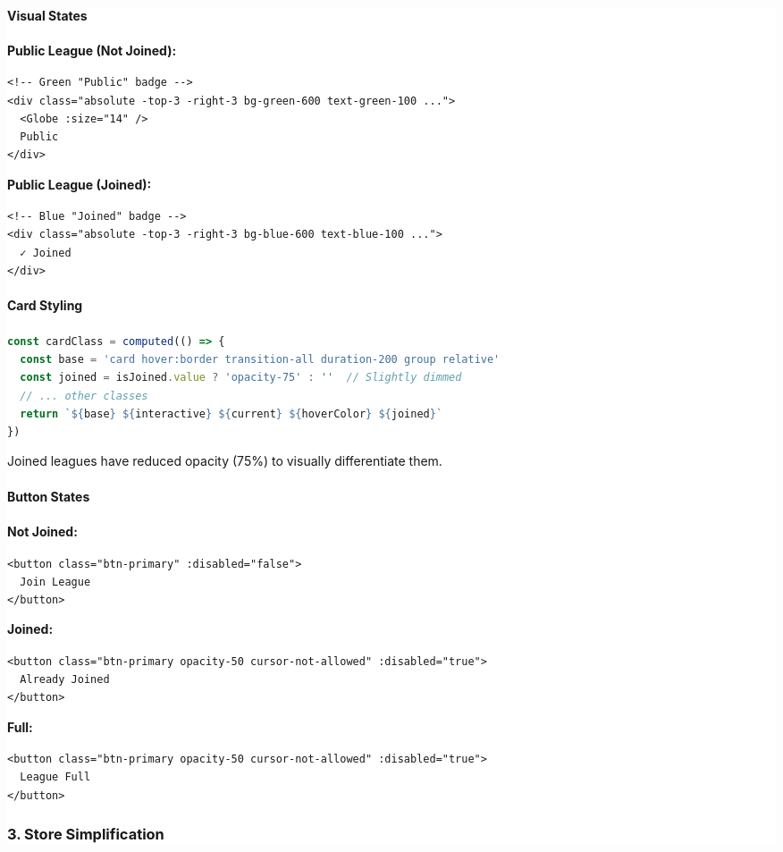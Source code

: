 #### Visual States

**Public League (Not Joined):**
```vue
<!-- Green "Public" badge -->
<div class="absolute -top-3 -right-3 bg-green-600 text-green-100 ...">
  <Globe :size="14" />
  Public
</div>
```

**Public League (Joined):**
```vue
<!-- Blue "Joined" badge -->
<div class="absolute -top-3 -right-3 bg-blue-600 text-blue-100 ...">
  ✓ Joined
</div>
```

#### Card Styling
```javascript
const cardClass = computed(() => {
  const base = 'card hover:border transition-all duration-200 group relative'
  const joined = isJoined.value ? 'opacity-75' : ''  // Slightly dimmed
  // ... other classes
  return `${base} ${interactive} ${current} ${hoverColor} ${joined}`
})
```

Joined leagues have reduced opacity (75%) to visually differentiate them.

#### Button States

**Not Joined:**
```vue
<button class="btn-primary" :disabled="false">
  Join League
</button>
```

**Joined:**
```vue
<button class="btn-primary opacity-50 cursor-not-allowed" :disabled="true">
  Already Joined
</button>
```

**Full:**
```vue
<button class="btn-primary opacity-50 cursor-not-allowed" :disabled="true">
  League Full
</button>
```

### 3. **Store Simplification**
